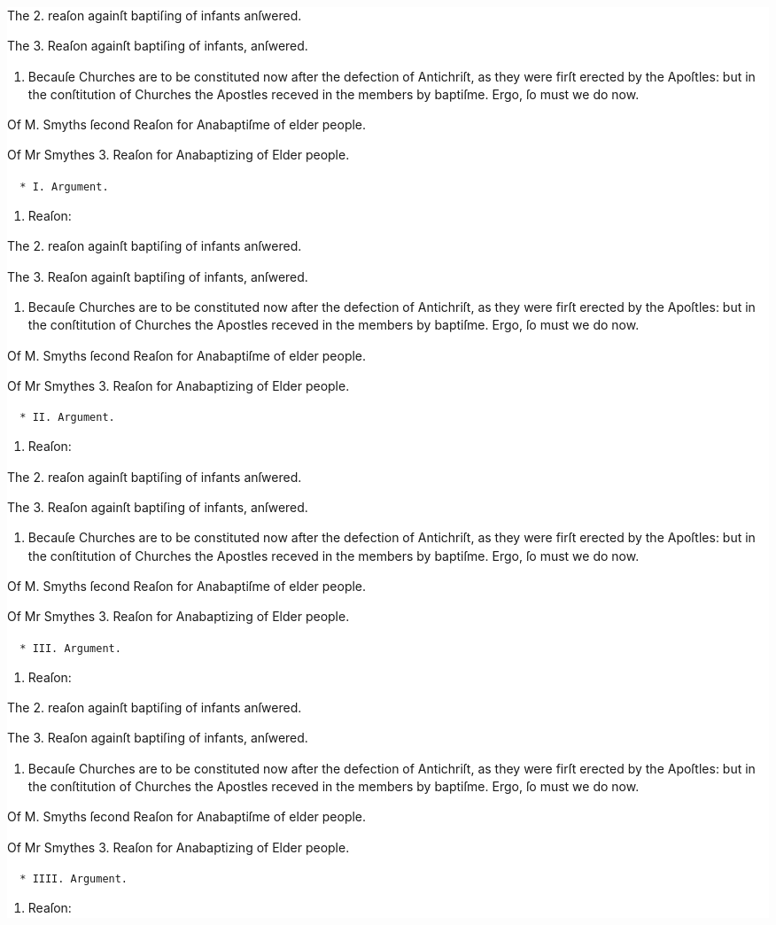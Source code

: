 The 2. reaſon againſt baptiſing of infants anſwered.

The 3. Reaſon againſt baptiſing of infants, anſwered.

1. Becauſe Churches are to be constituted now after the defection of Antichriſt, as they were firſt erected by the Apoſtles: but in the conſtitution of Churches the Apostles receved in the members by baptiſme. Ergo, ſo must we do now.

Of M. Smyths ſecond Reaſon for Anabaptiſme of elder people.

Of Mr Smythes 3. Reaſon for Anabaptizing of Elder people.

      * I. Argument.

1. Reaſon:

The 2. reaſon againſt baptiſing of infants anſwered.

The 3. Reaſon againſt baptiſing of infants, anſwered.

1. Becauſe Churches are to be constituted now after the defection of Antichriſt, as they were firſt erected by the Apoſtles: but in the conſtitution of Churches the Apostles receved in the members by baptiſme. Ergo, ſo must we do now.

Of M. Smyths ſecond Reaſon for Anabaptiſme of elder people.

Of Mr Smythes 3. Reaſon for Anabaptizing of Elder people.

      * II. Argument.

1. Reaſon:

The 2. reaſon againſt baptiſing of infants anſwered.

The 3. Reaſon againſt baptiſing of infants, anſwered.

1. Becauſe Churches are to be constituted now after the defection of Antichriſt, as they were firſt erected by the Apoſtles: but in the conſtitution of Churches the Apostles receved in the members by baptiſme. Ergo, ſo must we do now.

Of M. Smyths ſecond Reaſon for Anabaptiſme of elder people.

Of Mr Smythes 3. Reaſon for Anabaptizing of Elder people.

      * III. Argument.

1. Reaſon:

The 2. reaſon againſt baptiſing of infants anſwered.

The 3. Reaſon againſt baptiſing of infants, anſwered.

1. Becauſe Churches are to be constituted now after the defection of Antichriſt, as they were firſt erected by the Apoſtles: but in the conſtitution of Churches the Apostles receved in the members by baptiſme. Ergo, ſo must we do now.

Of M. Smyths ſecond Reaſon for Anabaptiſme of elder people.

Of Mr Smythes 3. Reaſon for Anabaptizing of Elder people.

      * IIII. Argument.

1. Reaſon:
